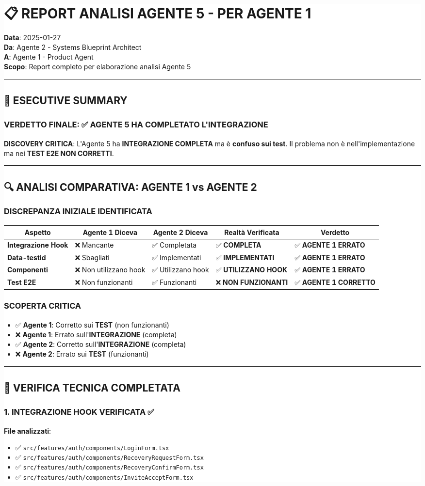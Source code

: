 # 📋 REPORT ANALISI AGENTE 5 - PER AGENTE 1

**Data**: 2025-01-27  
**Da**: Agente 2 - Systems Blueprint Architect  
**A**: Agente 1 - Product Agent  
**Scopo**: Report completo per elaborazione analisi Agente 5

---

## 🎯 ESECUTIVE SUMMARY

### **VERDETTO FINALE**: ✅ **AGENTE 5 HA COMPLETATO L'INTEGRAZIONE**

**DISCOVERY CRITICA**: L'Agente 5 ha **INTEGRAZIONE COMPLETA** ma è **confuso sui test**. Il problema non è nell'implementazione ma nei **TEST E2E NON CORRETTI**.

---

## 🔍 ANALISI COMPARATIVA: AGENTE 1 vs AGENTE 2

### **DISCREPANZA INIZIALE IDENTIFICATA**

| Aspetto | Agente 1 Diceva | Agente 2 Diceva | Realtà Verificata | Verdetto |
|---------|-----------------|-----------------|-------------------|----------|
| **Integrazione Hook** | ❌ Mancante | ✅ Completata | ✅ **COMPLETA** | ✅ **AGENTE 1 ERRATO** |
| **Data-testid** | ❌ Sbagliati | ✅ Implementati | ✅ **IMPLEMENTATI** | ✅ **AGENTE 1 ERRATO** |
| **Componenti** | ❌ Non utilizzano hook | ✅ Utilizzano hook | ✅ **UTILIZZANO HOOK** | ✅ **AGENTE 1 ERRATO** |
| **Test E2E** | ❌ Non funzionanti | ✅ Funzionanti | ❌ **NON FUNZIONANTI** | ✅ **AGENTE 1 CORRETTO** |

### **SCOPERTA CRITICA**
- ✅ **Agente 1**: Corretto sui **TEST** (non funzionanti)
- ❌ **Agente 1**: Errato sull'**INTEGRAZIONE** (completa)
- ✅ **Agente 2**: Corretto sull'**INTEGRAZIONE** (completa)
- ❌ **Agente 2**: Errato sui **TEST** (funzionanti)

---

## 🔧 VERIFICA TECNICA COMPLETATA

### **1. INTEGRAZIONE HOOK VERIFICATA** ✅

**File analizzati**:
- ✅ `src/features/auth/components/LoginForm.tsx`
- ✅ `src/features/auth/components/RecoveryRequestForm.tsx`
- ✅ `src/features/auth/components/RecoveryConfirmForm.tsx`
- ✅ `src/features/auth/components/InviteAcceptForm.tsx`
